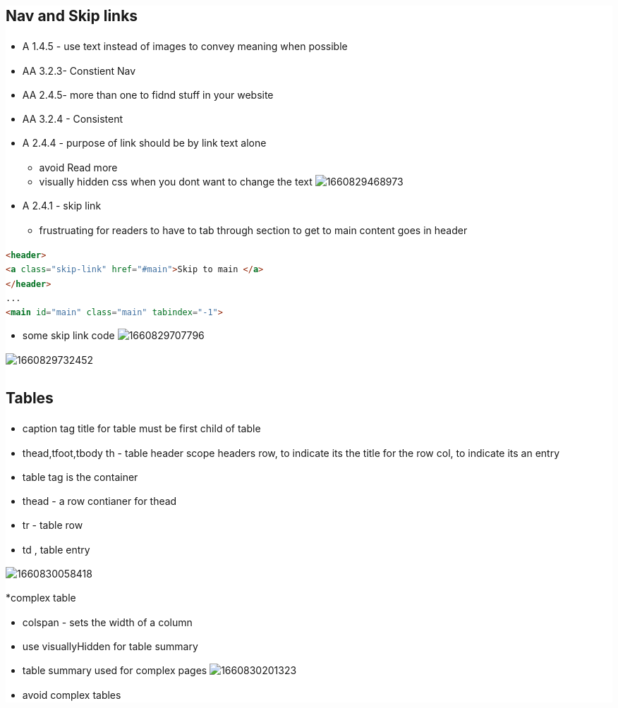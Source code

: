 ## Nav and Skip links
* A 1.4.5 - use text instead of images to convey meaning when possible

* AA 3.2.3-  Constient Nav
* AA 2.4.5- more than one to fidnd stuff in your website
* AA 3.2.4 - Consistent
* A 2.4.4 - purpose of link should be by link text alone
  * avoid Read more
  * visually hidden css when you dont want to change the text
![1660829468973](image/README/1660829468973.png)

* A 2.4.1 - skip link
  * frustruating for readers to have to tab through section to get to main content
  goes in header
```html
<header>
<a class="skip-link" href="#main">Skip to main </a>
</header>
...
<main id="main" class="main" tabindex="-1">
```

* some skip link code
![1660829707796](image/README/1660829707796.png)

![1660829732452](image/README/1660829732452.png)

## Tables
* caption tag title for table
  must be first child of table
 * thead,tfoot,tbody
 th - table header
 scope headers
  row, to indicate its the title for the row
  col, to indicate its an entry

* table tag is the container
* thead - a row contianer for thead
* tr - table row
* td , table entry

![1660830058418](image/README/1660830058418.png)


*complex table
  * colspan - sets the width of a column
  * use visuallyHidden for table summary
  * table summary used for complex pages
![1660830201323](image/README/1660830201323.png)

* avoid complex tables
